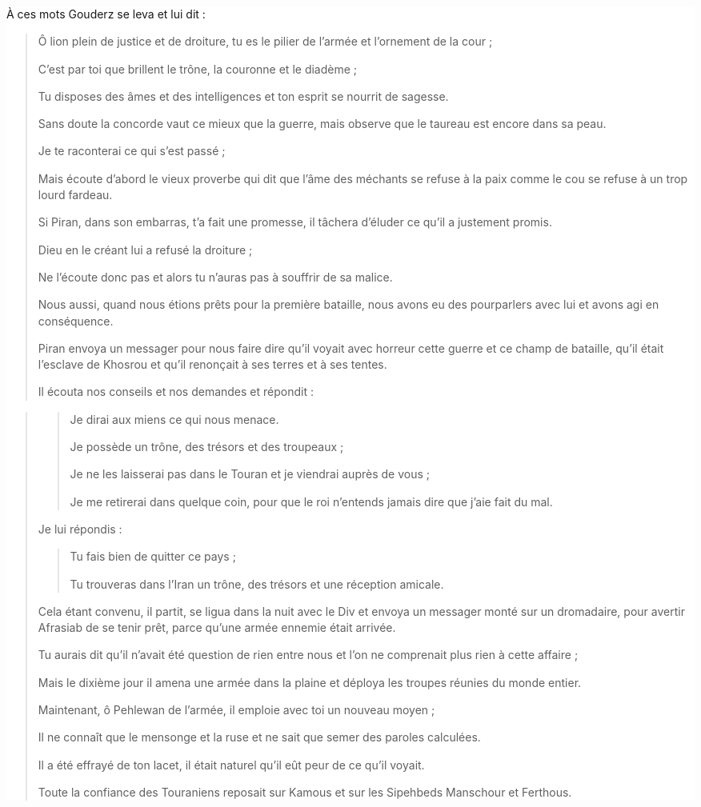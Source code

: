 À ces mots Gouderz se leva et lui dit :

> Ô lion plein de justice et de droiture, tu es le pilier de l’armée et l’ornement de la cour ;
>
> C’est par toi que brillent le trône, la couronne et le diadème ;
>
> Tu disposes des âmes et des intelligences et ton esprit se nourrit de sagesse.
>
> Sans doute la concorde vaut ce mieux que la guerre, mais observe que le taureau est encore dans sa peau.
>
> Je te raconterai ce qui s’est passé ;
>
> Mais écoute d’abord le vieux proverbe qui dit que l’âme des méchants se refuse à la paix comme le cou se refuse à un trop lourd fardeau.
>
> Si Piran, dans son embarras, t’a fait une promesse, il tâchera d’éluder ce qu’il a justement promis.
>
> Dieu en le créant lui a refusé la droiture ;
>
> Ne l’écoute donc pas et alors tu n’auras pas à souffrir de sa malice.
>
> Nous aussi, quand nous étions prêts pour la première bataille, nous avons eu des pourparlers avec lui et avons agi en conséquence.
>
> Piran envoya un messager pour nous faire dire qu’il voyait avec horreur cette guerre et ce champ de bataille, qu’il était l’esclave de Khosrou et qu’il renonçait à ses terres et à ses tentes.
>
> Il écouta nos conseils et nos demandes et répondit :

> >
> > Je dirai aux miens ce qui nous menace.
> >
> > Je possède un trône, des trésors et des troupeaux ;
> >
> > Je ne les laisserai pas dans le Touran et je viendrai auprès de vous ;
> >
> > Je me retirerai dans quelque coin, pour que le roi n’entends jamais dire que j’aie fait du mal.
>
> Je lui répondis : 
>
> > Tu fais bien de quitter ce pays ;
> >
> > Tu trouveras dans l’Iran un trône, des trésors et une réception amicale.
>
> Cela étant convenu, il partit, se ligua dans la nuit avec le Div et envoya un messager monté sur un dromadaire, pour avertir Afrasiab de se tenir prêt, parce qu’une armée ennemie était arrivée.
>
> Tu aurais dit qu’il n’avait été question de rien entre nous et l’on ne comprenait plus rien à cette affaire ;
>
> Mais le dixième jour il amena une armée dans la plaine et déploya les troupes réunies du monde entier.
>
> Maintenant, ô Pehlewan de l’armée, il emploie avec toi un nouveau moyen ;
>
> Il ne connaît que le mensonge et la ruse et ne sait que semer des paroles calculées.
>
> Il a été effrayé de ton lacet, il était naturel qu’il eût peur de ce qu’il voyait.
>
> Toute la confiance des Touraniens reposait sur Kamous et sur les Sipehbeds Manschour et Ferthous.
>